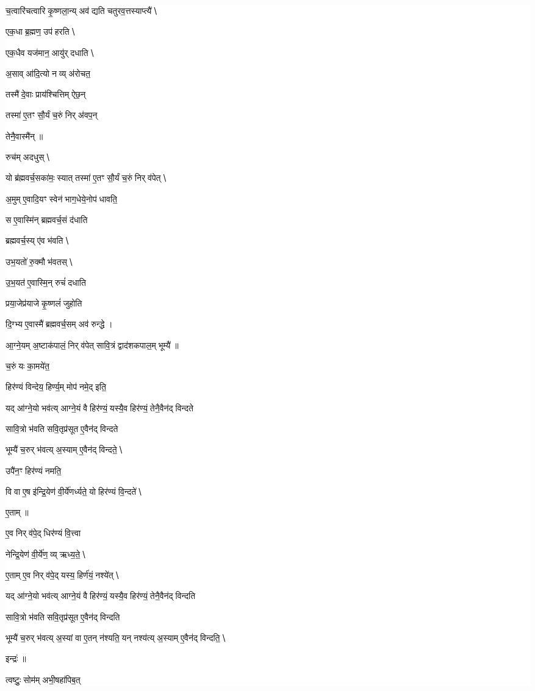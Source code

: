 च॒त्वारि॑चत्वारि कृ॒ष्णला॒न्य् अव॑ द्यति चतुरव॒त्तस्याप्त्यै॑ \

एक॒धा ब्र॒ह्मण॒ उप॑ हरति \

एक॒धैव यज॑मान॒ आयु॑र् दधाति \

अ॒साव् आ॑दि॒त्यो न व्य् अ॑रोचत॒

तस्मै॑ दे॒वाः प्राय॑श्चित्तिम् ऐछ॒न्

तस्मा॑ ए॒तꣳ सौ॒र्यं च॒रुं निर् अ॑वप॒न्

तेनै॒वास्मै॑न् ॥

रुच॑म् अदधुस् \

यो ब्र॑ह्मवर्च॒सका॑मः॒ स्यात् तस्मा॑ ए॒तꣳ सौ॒र्यं च॒रुं निर् व॑पेत् \

अ॒मुम् ए॒वादि॒यꣳ स्वेन॑ भाग॒धेये॒नोप॑ धावति॒

स ए॒वास्मि॑न् ब्रह्मवर्च॒सं द॑धाति

ब्रह्मवर्च॒स्य् ए॑व भ॑वति \

उभ॒यतो॑ रु॒क्मौ भ॑वतस् \

उ॒भ॒यत॑ ए॒वास्मि॒न् रुचं॑ दधाति

प्रया॒जेप्र॑याजे कृ॒ष्णलं॑ जुहोति

दि॒ग्भ्य ए॒वास्मै॑ ब्रह्मवर्च॒सम् अव॑ रुन्द्धे ।

आ॒ग्ने॒यम् अ॒ष्टाक॑पालं॒ निर् व॑पेत् सावि॒त्रं द्वाद॑शकपाल॒म् भूम्यै॑ ॥

च॒रुं यः का॒मये॑त॒

हिर॑ण्यं विन्देय॒ हिर्ण्य॒म् मोप॑ नमे॒द् इति॒

यद् आ॑ग्ने॒यो भव॑त्य् आग्ने॒यं वै हिर॑ण्यं॒ यस्यै॒व हिर॑ण्यं॒ तेनै॒वैन॑द् विन्दते

सावि॒त्रो भ॑वति सवि॒तृप्र॑सूत ए॒वैन॑द् विन्दते

भूम्यै॑ च॒रुर् भ॑वत्य् अ॒स्याम् ए॒वैन॑द् विन्दते॒ \

उपै॑न॒ꣳ हिर॑ण्यं नमति॒

वि वा ए॒ष इ॑न्द्रि॒येण॑ वी॒र्ये॑णर्ध्यते॒ यो हिर॑ण्यं वि॒न्दते॑ \

ए॒ताम् ॥

ए॒व निर् व॑पे॒द् धिर॑ण्यं वि॒त्त्वा

नेन्द्रि॒येण॑ वी॒र्ये॑ण॒ व्य् ऋध्य॒ते॒ \

ए॒ताम् ए॒व निर् व॑पे॒द् यस्य॒ हिर्ण॑यं॒ नश्ये॑त् \

यद् आ॑ग्ने॒यो भव॑त्य् आग्ने॒यं वै हिर॑ण्यं॒ यस्यै॒व हिर॑ण्यं॒ तेनै॒वैन॑द् विन्दति

सावि॒त्रो भ॑वति सवि॒तृप्र॑सूत ए॒वैन॑द् विन्दति

भूम्यै॑ च॒रुर् भ॑वत्य् अ॒स्यां वा ए॒तन् न॑श्यति॒ यन् नश्य॑त्य् अ॒स्याम् ए॒वैन॑द् विन्दति॒ \

इन्द्रः॑ ॥

त्वष्टुः॒ सोम॑म् अभी॒षहा॑पिब॒त्
